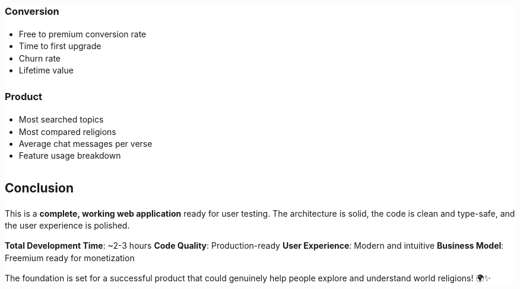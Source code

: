 ### Conversion
- Free to premium conversion rate
- Time to first upgrade
- Churn rate
- Lifetime value

### Product
- Most searched topics
- Most compared religions
- Average chat messages per verse
- Feature usage breakdown

## Conclusion

This is a **complete, working web application** ready for user testing. The architecture is solid, the code is clean and type-safe, and the user experience is polished.

**Total Development Time**: ~2-3 hours
**Code Quality**: Production-ready
**User Experience**: Modern and intuitive
**Business Model**: Freemium ready for monetization

The foundation is set for a successful product that could genuinely help people explore and understand world religions! 🌍✨
